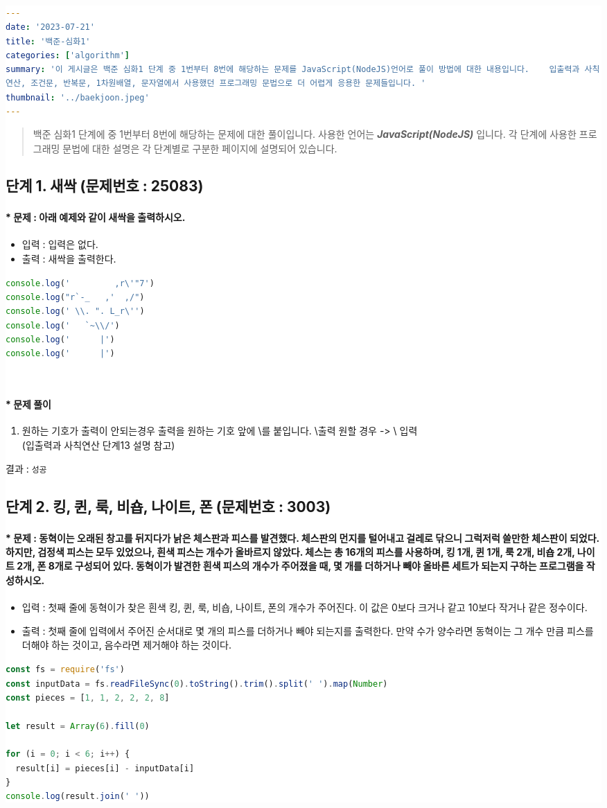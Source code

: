 ```yaml
---
date: '2023-07-21'
title: '백준-심화1'
categories: ['algorithm']
summary: '이 게시글은 백준 심화1 단계 중 1번부터 8번에 해당하는 문제를 JavaScript(NodeJS)언어로 풀이 방법에 대한 내용입니다.	 입출력과 사칙연산, 조건문, 반복문, 1차원배열, 문자열에서 사용했던 프로그래밍 문법으로 더 어렵게 응용한 문제들입니다. '
thumbnail: '../baekjoon.jpeg'
---
```


> 백준 심화1 단계에 중 1번부터 8번에 해당하는 문제에 대한 풀이입니다. 사용한 언어는 **_JavaScript(NodeJS)_** 입니다. 각 단계에 사용한 프로그래밍 문법에 대한 설명은 각 단계별로 구분한 페이지에 설명되어 있습니다.

## 단계 1. 새싹 (문제번호 : 25083)

#### \* 문제 : 아래 예제와 같이 새싹을 출력하시오.

- 입력 : 입력은 없다.
- 출력 : 새싹을 출력한다.

```javascript
console.log('         ,r\'"7')
console.log("r`-_   ,'  ,/")
console.log(' \\. ". L_r\'')
console.log('   `~\\/')
console.log('      |')
console.log('      |')
```

<br/>

#### \* 문제 풀이

1. 원하는 기호가 출력이 안되는경우 출력을 원하는 기호 앞에 \를 붙입니다. \출력 원할 경우 -> \\ 입력<br/>
   (입출력과 사칙연산 단계13 설명 참고)

결과 : `성공`

## 단계 2. 킹, 퀸, 룩, 비숍, 나이트, 폰 (문제번호 : 3003)

#### \* 문제 : 동혁이는 오래된 창고를 뒤지다가 낡은 체스판과 피스를 발견했다. 체스판의 먼지를 털어내고 걸레로 닦으니 그럭저럭 쓸만한 체스판이 되었다. 하지만, 검정색 피스는 모두 있었으나, 흰색 피스는 개수가 올바르지 않았다. 체스는 총 16개의 피스를 사용하며, 킹 1개, 퀸 1개, 룩 2개, 비숍 2개, 나이트 2개, 폰 8개로 구성되어 있다. 동혁이가 발견한 흰색 피스의 개수가 주어졌을 때, 몇 개를 더하거나 빼야 올바른 세트가 되는지 구하는 프로그램을 작성하시오.

- 입력 : 첫째 줄에 동혁이가 찾은 흰색 킹, 퀸, 룩, 비숍, 나이트, 폰의 개수가 주어진다. 이 값은 0보다 크거나 같고 10보다 작거나 같은 정수이다.

- 출력 : 첫째 줄에 입력에서 주어진 순서대로 몇 개의 피스를 더하거나 빼야 되는지를 출력한다. 만약 수가 양수라면 동혁이는 그 개수 만큼 피스를 더해야 하는 것이고, 음수라면 제거해야 하는 것이다.

```javascript
const fs = require('fs')
const inputData = fs.readFileSync(0).toString().trim().split(' ').map(Number)
const pieces = [1, 1, 2, 2, 2, 8]

let result = Array(6).fill(0)

for (i = 0; i < 6; i++) {
  result[i] = pieces[i] - inputData[i]
}
console.log(result.join(' '))
```
